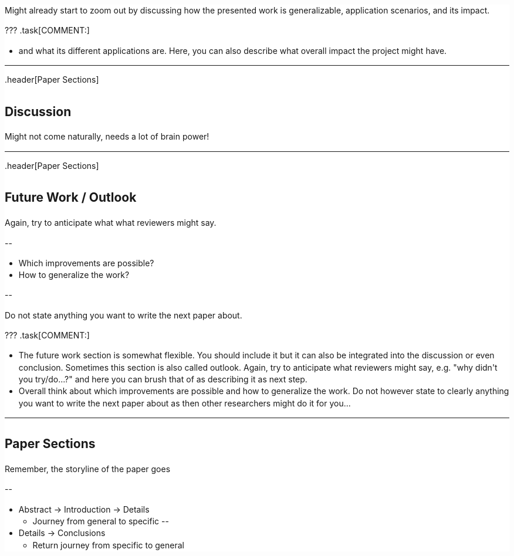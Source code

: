 Might already start to zoom out by discussing how the presented work is generalizable, application scenarios, and its impact.


???
.task[COMMENT:]  

* and what its different applications are. Here, you can also describe what overall impact the project might have.

---
.header[Paper Sections]

## Discussion

Might not come naturally, needs a lot of brain power!


---
.header[Paper Sections]

## Future Work / Outlook

Again, try to anticipate what what reviewers might say.

--
* Which improvements are possible?
* How to generalize the work?
  
--
  
Do not state anything you want to write the next paper about.


???
.task[COMMENT:]  

* The future work section is somewhat flexible. You should include it but it can also be integrated into the discussion or even conclusion. Sometimes this section is also called outlook. Again, try to anticipate what reviewers might say, e.g. "why didn't you try/do...?" and here you can brush that of as describing it as next step.
* Overall think about which improvements are possible and how to generalize the work. Do not however state to clearly anything you want to write the next paper about as then other researchers might do it for you...

---

## Paper Sections


Remember, the storyline of the paper goes 

--
* Abstract → Introduction → Details
    * Journey from general to specific
--
* Details → Conclusions
    * Return journey from specific to general

